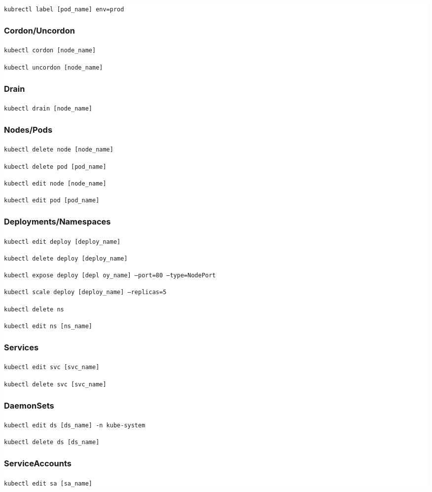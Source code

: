 ```shell
```
```shell
kubrectl label [pod_name] env=prod
```
### Cordon/Uncordon
```shell
kubectl cordon [node_name]
```
```shell
kubectl uncordon [node_name]
```
### Drain
```shell
kubectl drain [node_name]
```
### Nodes/Pods
```shell
kubectl delete node [node_name]
```
```shell
kubectl delete pod [pod_name]
```
```shell
kubectl edit node [node_name]
```
```shell
kubectl edit pod [pod_name]
```
### Deployments/Namespaces
```shell
kubectl edit deploy [deploy_name]
```
```shell
kubectl delete deploy [deploy_name]
```
```shell
kubectl expose deploy [depl oy_name] –port=80 –type=NodePort
```
```shell
kubectl scale deploy [deploy_name] –replicas=5
```
```shell
kubectl delete ns
```
```shell
kubectl edit ns [ns_name]
```
### Services
```shell
kubectl edit svc [svc_name]
```
```shell
kubectl delete svc [svc_name]
```
### DaemonSets
```shell
kubectl edit ds [ds_name] -n kube-system
```
```shell
kubectl delete ds [ds_name]
```
### ServiceAccounts
```shell
kubectl edit sa [sa_name]
```
```shell
```